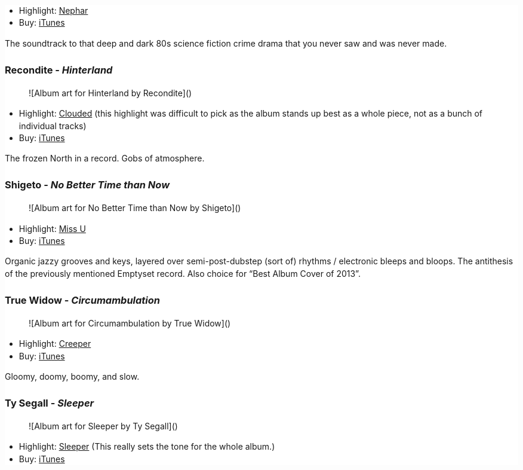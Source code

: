 - Highlight: [Nephar][29]
- Buy: [iTunes][30]

The soundtrack to that deep and dark 80s science fiction crime drama that you never saw and was never made.


### Recondite - <cite>Hinterland</cite>

<figure class="image">
	![Album art for Hinterland by Recondite]()
</figure>

- Highlight: [Clouded][31] (this highlight was difficult to pick as the album stands up best as a whole piece, not as a bunch of individual tracks)
- Buy: [iTunes][32]

The frozen North in a record. Gobs of atmosphere.


### Shigeto - <cite>No Better Time than Now</cite>

<figure class="image">
	![Album art for No Better Time than Now by Shigeto]()
</figure>

- Highlight: [Miss U][33]
- Buy: [iTunes][34]

Organic jazzy grooves and keys, layered over semi-post-dubstep (sort of) rhythms / electronic bleeps and bloops. The antithesis of the previously mentioned Emptyset record. Also choice for “Best Album Cover of 2013”.


### True Widow - <cite>Circumambulation</cite>

<figure class="image">
	![Album art for Circumambulation by True Widow]()
</figure>

- Highlight: [Creeper][35]
- Buy: [iTunes][36]

Gloomy, doomy, boomy, and slow.


### Ty Segall - <cite>Sleeper</cite>

<figure class="image">
	![Album art for Sleeper by Ty Segall]()
</figure>

- Highlight: [Sleeper][37] (This really sets the tone for the whole album.)
- Buy: [iTunes][38]


[1]:	http://twitter.com/hisaac
[2]:	http://youtu.be/OCDhB70vZf8
[3]:	https://archive.org/details/Amber_London_-_Tru_2_Tha_Phonk
[6]:	https://song.link/us/i/611171963
[7]:	https://song.link/album/us/i/611171778
[8]:	http://ceephax.bandcamp.com/track/legend-of-phaxalot
[9]:	http://ceephax.bandcamp.com/album/world-dissolver-ep
[10]:	http://youtu.be/-xq3srxF_B8
[11]:	http://youtu.be/YBS-G3nOyg0
[12]:	https://itunes.apple.com/us/album/because-the-internet/id742449868
[13]:	http://youtu.be/XKa7Ywiv734
[14]:	https://itunes.apple.com/us/album/random-access-memories/id617154241
[15]:	http://youtu.be/lUmIkVMdjVY
[16]:	http://thirdworlds.net/index.php
[17]:	http://youtu.be/eNr6srSB%5C_BU
[18]:	https://itunes.apple.com/us/album/broken-sd140-part-ii-ep/id609393023
[19]:	http://www.youtube.com/watch?v=0-RLdgeOlC8&feature=share&list=PL-iw--mMCQ3Lh%5C_MdNNjEqf-DwC-3RUtzq&index=1
[20]:	https://itunes.apple.com/us/album/cities-in-flight/id672079714
[21]:	http://youtu.be/nhZxR0mITTM
[22]:	http://www.delsinrecords.com/release.php?idxRelease=3889
[23]:	http://youtu.be/NfpIV8aSUmQ
[24]:	https://itunes.apple.com/us/album/recur/id733478463
[25]:	http://youtu.be/KtpDR%5C_eq9Ic
[26]:	https://itunes.apple.com/us/album/shaking-the-habitual/id721207989
[27]:	http://youtu.be/gFTCkyeTuAY
[28]:	https://itunes.apple.com/us/album/mcii/id601409150
[29]:	http://youtu.be/6-cHxeWHaMM
[30]:	https://itunes.apple.com/us/album/fragmented/id614521335
[31]:	http://youtu.be/ykaHU0AiNg4
[32]:	https://itunes.apple.com/us/album/hinterland/id716855998
[33]:	http://youtu.be/JpqA-Slv6ME
[34]:	https://itunes.apple.com/us/album/no-better-time-than-now/id674057248
[35]:	http://youtu.be/VpOs37d-6dE
[36]:	https://itunes.apple.com/us/album/circumambulation/id661493207
[37]:	http://youtu.be/cN%5C_m42N3s5w
[38]:	https://itunes.apple.com/us/album/sleeper/id686543931
[39]:	http://youtu.be/E6Niqxw%5C_Yz0
[40]:	https://itunes.apple.com/us/album/ii/id591839391
[41]:	http://youtu.be/iXZxipry6kE
[42]:	https://itunes.apple.com/us/album/trap-lord/id676345055
[43]:	http://youtu.be/BysVzAnR9MY
[44]:	https://itunes.apple.com/us/album/long.live.a$ap-deluxe-version/id581997130
[45]:	http://youtu.be/f-F5lWHKSb0
[46]:	http://www.mexicansummer.com/shop/ariel-pink-and-jorge-elbrecht-hang-on-to-life-bw-no-real-friend/
[47]:	http://ceephax.bandcamp.com/track/natural-spectrum
[48]:	http://ceephax.bandcamp.com/album/cro-magnox
[49]:	http://youtu.be/sWjKLiexGI4
[50]:	https://itunes.apple.com/us/album/chelsea-light-moving/id615407050
[51]:	http://youtu.be/gBu7DZuNY3k
[52]:	https://itunes.apple.com/us/album/stories-dont-end/id597958001
[53]:	http://sodapopfrankie.bandcamp.com/track/lines
[54]:	http://sodapopfrankie.bandcamp.com
[55]:	http://youtu.be/py3zjaj0XaI
[56]:	https://itunes.apple.com/us/album/fuzz/id687569151
[57]:	http://youtu.be/VgOQoBQSvOs
[58]:	http://youtu.be/bd0K76H7sU8
[59]:	https://itunes.apple.com/us/album/wakin-on-pretty-daze-deluxe/id732965579